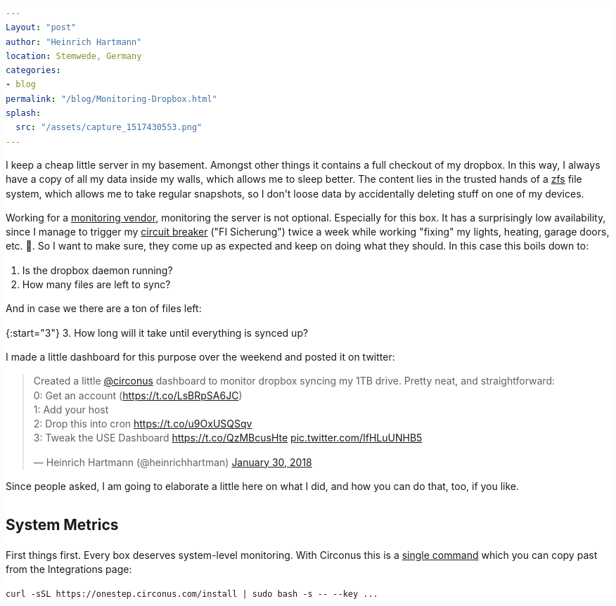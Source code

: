 ```yaml
---
Layout: "post"
author: "Heinrich Hartmann"
location: Stemwede, Germany
categories:
- blog
permalink: "/blog/Monitoring-Dropbox.html"
splash:
  src: "/assets/capture_1517430553.png"
---
```


I keep a cheap little server in my basement.
Amongst other things it contains a full checkout of my dropbox.
In this way, I always have a copy of all my data inside my walls, which allows me to sleep better.
The content lies in the trusted hands of a [zfs](https://wiki.ubuntu.com/ZFS) file system, which allows me to take regular snapshots, so I don't loose data by accidentally deleting stuff on one of my devices.

Working for a [monitoring vendor](http://circonus.com), monitoring the server is not optional.
Especially for this box.
It has a surprisingly low availability, since I manage to trigger my [circuit breaker](https://en.wikipedia.org/wiki/Residual-current_device) ("FI Sicherung") twice a week while working "fixing" my lights, heating, garage doors, etc. 🤷.
So I want to make sure, they come up as expected and keep on doing what they should.
In this case this boils down to:

1. Is the dropbox daemon running?
2. How many files are left to sync?

And in case we there are a ton of files left:

{:start="3"}
3. How long will it take until everything is synced up?

I made a little dashboard for this purpose over the weekend and posted it on twitter:

<blockquote class="twitter-tweet" data-lang="en"><p lang="en" dir="ltr">Created a little <a href="https://twitter.com/circonus?ref_src=twsrc%5Etfw">@circonus</a> dashboard to monitor dropbox syncing my 1TB drive. Pretty neat, and straightforward:<br>0: Get an account (<a href="https://t.co/LsBRpSA6JC">https://t.co/LsBRpSA6JC</a>)<br>1: Add your host<br>2: Drop this into cron <a href="https://t.co/u9OxUSQSqv">https://t.co/u9OxUSQSqv</a><br>3: Tweak the USE Dashboard <a href="https://t.co/QzMBcusHte">https://t.co/QzMBcusHte</a> <a href="https://t.co/IfHLuUNHB5">pic.twitter.com/IfHLuUNHB5</a></p>&mdash; Heinrich Hartmann (@heinrichhartman) <a href="https://twitter.com/heinrichhartman/status/958339041191133184?ref_src=twsrc%5Etfw">January 30, 2018</a></blockquote>
<script async src="https://platform.twitter.com/widgets.js" charset="utf-8"></script>

Since people asked, I am going to elaborate a little here on what I did, and how you can do that, too, if you like.

## System Metrics

First things first.
Every box deserves system-level monitoring.
With Circonus this is a [single command](https://github.com/circonus-labs/circonus-one-step-install#quickstart) which you can copy past from the Integrations page:
```
curl -sSL https://onestep.circonus.com/install | sudo bash -s -- --key ...
```
